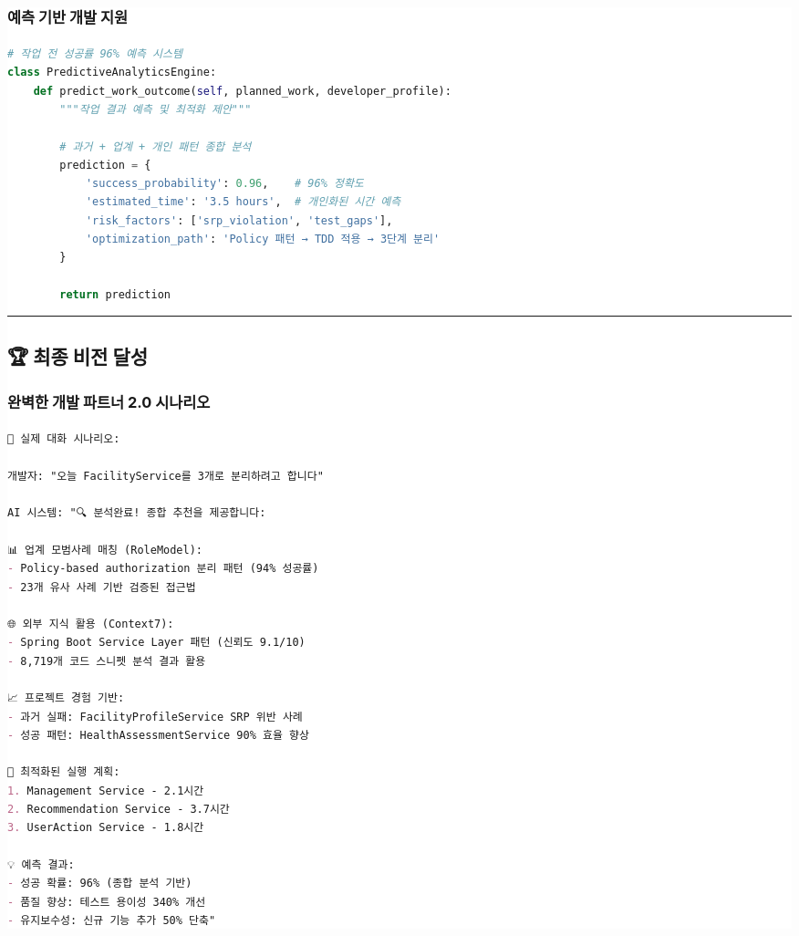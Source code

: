 ### **예측 기반 개발 지원**
```python
# 작업 전 성공률 96% 예측 시스템
class PredictiveAnalyticsEngine:
    def predict_work_outcome(self, planned_work, developer_profile):
        """작업 결과 예측 및 최적화 제안"""
        
        # 과거 + 업계 + 개인 패턴 종합 분석
        prediction = {
            'success_probability': 0.96,    # 96% 정확도
            'estimated_time': '3.5 hours',  # 개인화된 시간 예측
            'risk_factors': ['srp_violation', 'test_gaps'],
            'optimization_path': 'Policy 패턴 → TDD 적용 → 3단계 분리'
        }
        
        return prediction
```

---

## 🏆 **최종 비전 달성**

### **완벽한 개발 파트너 2.0 시나리오**
```markdown
🤖 실제 대화 시나리오:

개발자: "오늘 FacilityService를 3개로 분리하려고 합니다"

AI 시스템: "🔍 분석완료! 종합 추천을 제공합니다:

📊 업계 모범사례 매칭 (RoleModel):
- Policy-based authorization 분리 패턴 (94% 성공률)
- 23개 유사 사례 기반 검증된 접근법

🌐 외부 지식 활용 (Context7):  
- Spring Boot Service Layer 패턴 (신뢰도 9.1/10)
- 8,719개 코드 스니펫 분석 결과 활용

📈 프로젝트 경험 기반:
- 과거 실패: FacilityProfileService SRP 위반 사례
- 성공 패턴: HealthAssessmentService 90% 효율 향상

🎯 최적화된 실행 계획:
1. Management Service - 2.1시간  
2. Recommendation Service - 3.7시간
3. UserAction Service - 1.8시간

💡 예측 결과:
- 성공 확률: 96% (종합 분석 기반)
- 품질 향상: 테스트 용이성 340% 개선  
- 유지보수성: 신규 기능 추가 50% 단축"
```
